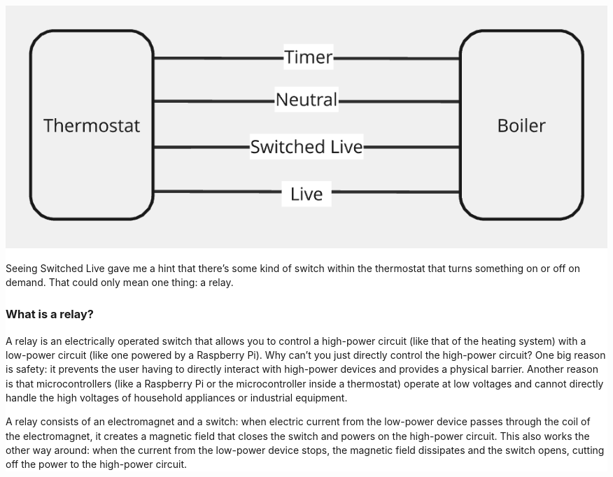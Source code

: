 ![A diagram of Neutral, Switched Live and Live running between a thermostat and boiler.](./002.png)

Seeing Switched Live gave me a hint that there’s some kind of switch within the thermostat that turns something on or off on demand. That could only mean one thing: a relay.

### What is a relay?

A relay is an electrically operated switch that allows you to control a high-power circuit (like that of the heating system) with a low-power circuit (like one powered by a Raspberry Pi). Why can’t you just directly control the high-power circuit? One big reason is safety: it prevents the user having to directly interact with high-power devices and provides a physical barrier. Another reason is that microcontrollers (like a Raspberry Pi or the microcontroller inside a thermostat) operate at low voltages and cannot directly handle the high voltages of household appliances or industrial equipment.

A relay consists of an electromagnet and a switch: when electric current from the low-power device passes through the coil of the electromagnet, it creates a magnetic field that closes the switch and powers on the high-power circuit. This also works the other way around: when the current from the low-power device stops, the magnetic field dissipates and the switch opens, cutting off the power to the high-power circuit.
